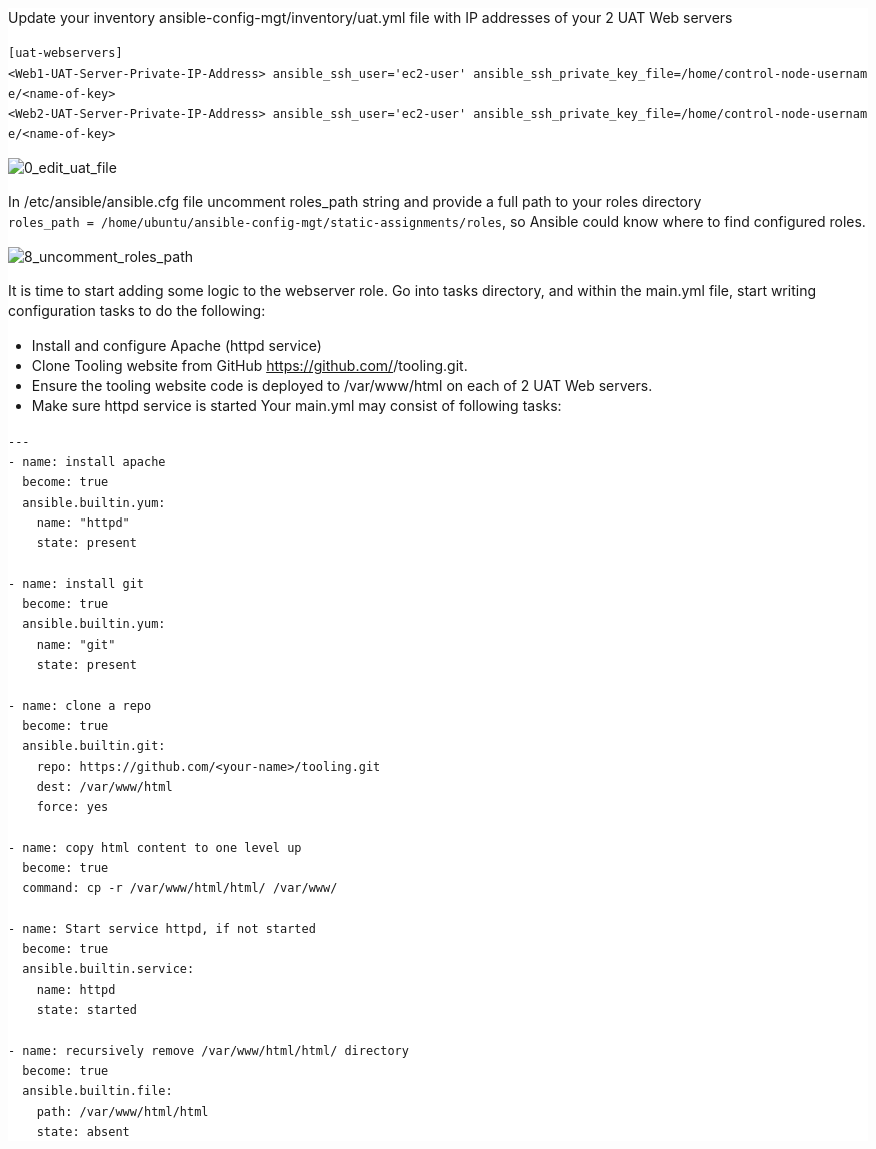 Update your inventory ansible-config-mgt/inventory/uat.yml file with IP addresses of your 2 UAT Web servers<br>
```
[uat-webservers]
<Web1-UAT-Server-Private-IP-Address> ansible_ssh_user='ec2-user' ansible_ssh_private_key_file=/home/control-node-username/<name-of-key>
<Web2-UAT-Server-Private-IP-Address> ansible_ssh_user='ec2-user' ansible_ssh_private_key_file=/home/control-node-username/<name-of-key>
```

![0_edit_uat_file](https://github.com/ifydevops23/Ansible_Projects/assets/126971054/243492af-54ca-49fc-816b-db22aa6db61c)

In /etc/ansible/ansible.cfg file uncomment roles_path string and provide a full path to your roles directory <br>
`roles_path = /home/ubuntu/ansible-config-mgt/static-assignments/roles`, so Ansible could know where to find configured roles.

![8_uncomment_roles_path](https://github.com/ifydevops23/Ansible_Projects/assets/126971054/63c3336f-2ede-4a23-8df3-f347a64d45c3)

It is time to start adding some logic to the webserver role.
Go into tasks directory, and within the main.yml file, start writing configuration tasks to do the following:<br>
- Install and configure Apache (httpd service)
- Clone Tooling website from GitHub https://github.com/<your-name>/tooling.git.
- Ensure the tooling website code is deployed to /var/www/html on each of 2 UAT Web servers.
- Make sure httpd service is started
Your main.yml may consist of following tasks:<br>
```
---
- name: install apache
  become: true
  ansible.builtin.yum:
    name: "httpd"
    state: present

- name: install git
  become: true
  ansible.builtin.yum:
    name: "git"
    state: present

- name: clone a repo
  become: true
  ansible.builtin.git:
    repo: https://github.com/<your-name>/tooling.git
    dest: /var/www/html
    force: yes

- name: copy html content to one level up
  become: true
  command: cp -r /var/www/html/html/ /var/www/

- name: Start service httpd, if not started
  become: true
  ansible.builtin.service:
    name: httpd
    state: started

- name: recursively remove /var/www/html/html/ directory
  become: true
  ansible.builtin.file:
    path: /var/www/html/html
    state: absent
```
